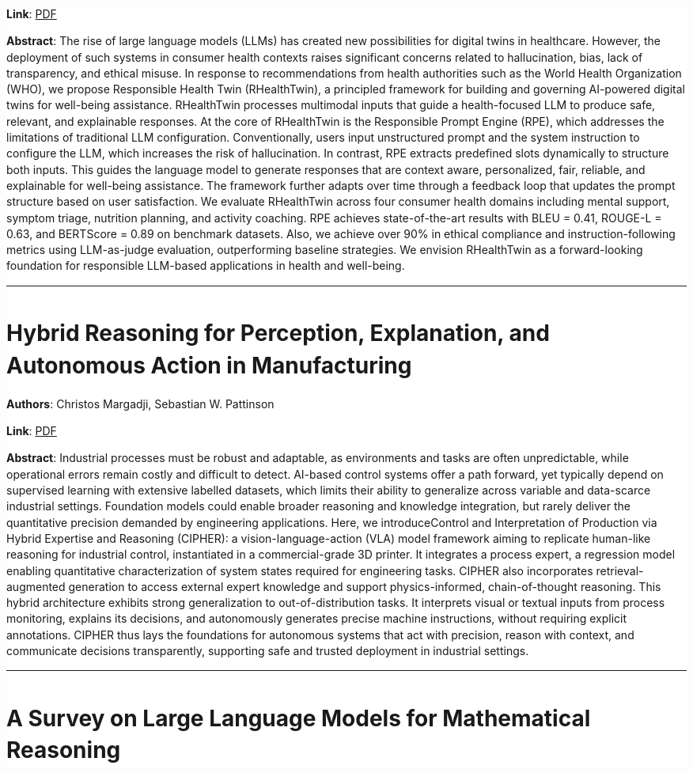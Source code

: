 **Link**: [PDF](https://arxiv.org/pdf/2506.08486)  

**Abstract**: The rise of large language models (LLMs) has created new possibilities for digital twins in healthcare. However, the deployment of such systems in consumer health contexts raises significant concerns related to hallucination, bias, lack of transparency, and ethical misuse. In response to recommendations from health authorities such as the World Health Organization (WHO), we propose Responsible Health Twin (RHealthTwin), a principled framework for building and governing AI-powered digital twins for well-being assistance. RHealthTwin processes multimodal inputs that guide a health-focused LLM to produce safe, relevant, and explainable responses. At the core of RHealthTwin is the Responsible Prompt Engine (RPE), which addresses the limitations of traditional LLM configuration. Conventionally, users input unstructured prompt and the system instruction to configure the LLM, which increases the risk of hallucination. In contrast, RPE extracts predefined slots dynamically to structure both inputs. This guides the language model to generate responses that are context aware, personalized, fair, reliable, and explainable for well-being assistance. The framework further adapts over time through a feedback loop that updates the prompt structure based on user satisfaction. We evaluate RHealthTwin across four consumer health domains including mental support, symptom triage, nutrition planning, and activity coaching. RPE achieves state-of-the-art results with BLEU = 0.41, ROUGE-L = 0.63, and BERTScore = 0.89 on benchmark datasets. Also, we achieve over 90% in ethical compliance and instruction-following metrics using LLM-as-judge evaluation, outperforming baseline strategies. We envision RHealthTwin as a forward-looking foundation for responsible LLM-based applications in health and well-being. 

---
# Hybrid Reasoning for Perception, Explanation, and Autonomous Action in Manufacturing 

**Authors**: Christos Margadji, Sebastian W. Pattinson  

**Link**: [PDF](https://arxiv.org/pdf/2506.08462)  

**Abstract**: Industrial processes must be robust and adaptable, as environments and tasks are often unpredictable, while operational errors remain costly and difficult to detect. AI-based control systems offer a path forward, yet typically depend on supervised learning with extensive labelled datasets, which limits their ability to generalize across variable and data-scarce industrial settings. Foundation models could enable broader reasoning and knowledge integration, but rarely deliver the quantitative precision demanded by engineering applications. Here, we introduceControl and Interpretation of Production via Hybrid Expertise and Reasoning (CIPHER): a vision-language-action (VLA) model framework aiming to replicate human-like reasoning for industrial control, instantiated in a commercial-grade 3D printer. It integrates a process expert, a regression model enabling quantitative characterization of system states required for engineering tasks. CIPHER also incorporates retrieval-augmented generation to access external expert knowledge and support physics-informed, chain-of-thought reasoning. This hybrid architecture exhibits strong generalization to out-of-distribution tasks. It interprets visual or textual inputs from process monitoring, explains its decisions, and autonomously generates precise machine instructions, without requiring explicit annotations. CIPHER thus lays the foundations for autonomous systems that act with precision, reason with context, and communicate decisions transparently, supporting safe and trusted deployment in industrial settings. 

---
# A Survey on Large Language Models for Mathematical Reasoning 
